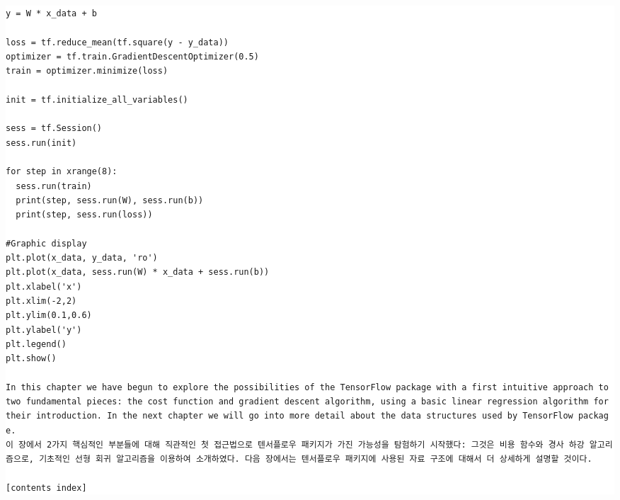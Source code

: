 ```
y = W * x_data + b

loss = tf.reduce_mean(tf.square(y - y_data))
optimizer = tf.train.GradientDescentOptimizer(0.5)
train = optimizer.minimize(loss)

init = tf.initialize_all_variables()

sess = tf.Session()
sess.run(init)

for step in xrange(8):
  sess.run(train)
  print(step, sess.run(W), sess.run(b))
  print(step, sess.run(loss))

#Graphic display
plt.plot(x_data, y_data, 'ro')
plt.plot(x_data, sess.run(W) * x_data + sess.run(b))
plt.xlabel('x')
plt.xlim(-2,2)
plt.ylim(0.1,0.6)
plt.ylabel('y')
plt.legend()
plt.show()

In this chapter we have begun to explore the possibilities of the TensorFlow package with a first intuitive approach to two fundamental pieces: the cost function and gradient descent algorithm, using a basic linear regression algorithm for their introduction. In the next chapter we will go into more detail about the data structures used by TensorFlow package.
이 장에서 2가지 핵심적인 부분들에 대해 직관적인 첫 접근법으로 텐서플로우 패키지가 가진 가능성을 탐험하기 시작했다: 그것은 비용 함수와 경사 하강 알고리즘으로, 기초적인 선형 회귀 알고리즘을 이용하여 소개하였다. 다음 장에서는 텐서플로우 패키지에 사용된 자료 구조에 대해서 더 상세하게 설명할 것이다. 

[contents index]
